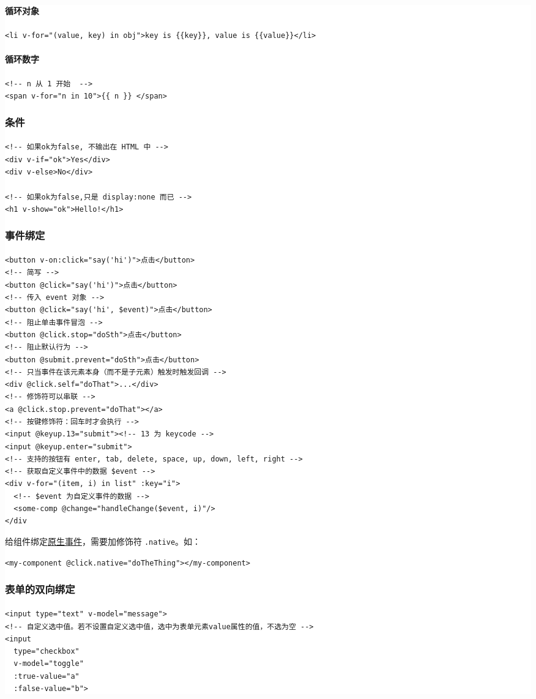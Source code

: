 #### 循环对象
```
<li v-for="(value, key) in obj">key is {{key}}, value is {{value}}</li>
```

#### 循环数字
```
<!-- n 从 1 开始  -->
<span v-for="n in 10">{{ n }} </span>
```

### 条件
```
<!-- 如果ok为false, 不输出在 HTML 中 -->
<div v-if="ok">Yes</div>
<div v-else>No</div>

<!-- 如果ok为false,只是 display:none 而已 -->
<h1 v-show="ok">Hello!</h1>
```

### 事件绑定
```
<button v-on:click="say('hi')">点击</button>
<!-- 简写 -->
<button @click="say('hi')">点击</button>
<!-- 传入 event 对象 -->
<button @click="say('hi', $event)">点击</button>
<!-- 阻止单击事件冒泡 -->
<button @click.stop="doSth">点击</button>
<!-- 阻止默认行为 -->
<button @submit.prevent="doSth">点击</button>
<!-- 只当事件在该元素本身（而不是子元素）触发时触发回调 -->
<div @click.self="doThat">...</div>
<!-- 修饰符可以串联 -->
<a @click.stop.prevent="doThat"></a>
<!-- 按键修饰符：回车时才会执行 -->
<input @keyup.13="submit"><!-- 13 为 keycode -->
<input @keyup.enter="submit">
<!-- 支持的按钮有 enter, tab, delete, space, up, down, left, right -->
<!-- 获取自定义事件中的数据 $event -->
<div v-for="(item, i) in list" :key="i">
  <!-- $event 为自定义事件的数据 -->
  <some-comp @change="handleChange($event, i)"/>
</div
```

给组件绑定[原生事件](https://developer.mozilla.org/zh-CN/docs/Web/Events)，需要加修饰符 `.native`。如：
```
<my-component @click.native="doTheThing"></my-component>
```

### 表单的双向绑定
```
<input type="text" v-model="message">
<!-- 自定义选中值。若不设置自定义选中值，选中为表单元素value属性的值，不选为空 -->
<input
  type="checkbox"
  v-model="toggle"
  :true-value="a"
  :false-value="b">
```

